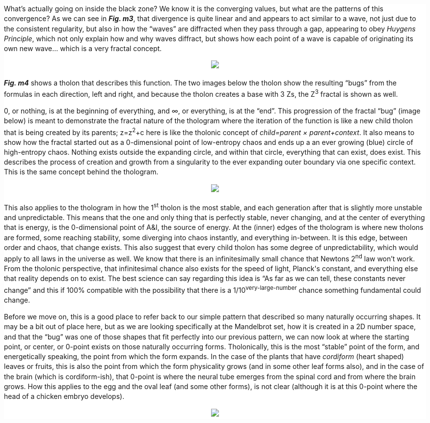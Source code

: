What’s actually going on inside the black zone? We know it is the converging values, but what are the patterns of this convergence?  As we can see in ***Fig. m3***, that divergence is quite linear and and appears to act similar to a wave, not just due to the consistent regularity, but also in how the “waves” are diffracted when they pass through a gap, appearing to obey *Huygens Principle*, which not only explain how and why waves diffract, but shows how each point of a wave is capable of originating its own new wave&hellip; which is a very fractal concept.

<center><img src='../Images/manbw.png' style='width:100%'/></center>

***Fig. m4*** shows a tholon that describes this function.  The two images below the tholon show the resulting “bugs” from the formulas in each direction, left and right, and because the tholon creates a base with 3 Zs, the Z<sup>3</sup> fractal is shown as well.

0, or nothing, is at the beginning of everything, and &infin;, or everything, is at the “end”.  This progression of the fractal “bug” (image below) is meant to demonstrate the fractal nature of the thologram where the iteration of the function is like a new child tholon that is being created by its parents; z=z<sup>2</sup>+c here is like the tholonic concept of *child=parent &times; parent+context*.  It also means to show how the fractal started out as a 0-dimensional point of low-entropy chaos and ends up a an ever growing (blue) circle of high-entropy chaos.  Nothing exists outside the expanding circle, and within that circle, everything that can exist, does exist.  This describes the process of creation and growth from a singularity to the ever expanding outer boundary via one specific context.  This is the same concept behind the thologram.

<center><img src='../Images/bug_growth.png' style='width:80%'/></center>

This also applies to the thologram in how the 1<sup>st</sup> tholon is the most stable, and each generation after that is slightly more unstable and unpredictable.  This means that the one and only thing that is perfectly stable, never changing, and at the center of everything that is energy, is the 0-dimensional point of A&I, the source of energy.  At the (inner) edges of the thologram is where new tholons are formed, some reaching stability, some diverging into chaos instantly, and everything in-between.  It is this edge, between order and chaos, that change exists.  This also suggest that every child tholon has some degree of unpredictability, which would apply to all laws in the universe as well.  We know that there is an infinitesimally small chance that Newtons 2<sup>nd</sup> law won’t work.  From the tholonic perspective, that infinitesimal chance also exists for the speed of light, Planck's constant, and everything else that reality depends on to exist.  The best science can say regarding this idea is “As far as we can tell, these constants never change” and this if 100% compatible with the possibility that there is a 1/10<sup>very-large-number</sup> chance something fundamental could change.

Before we move on, this is a good place to refer back to our simple pattern that described so many naturally occurring shapes.  It may be a bit out of place here, but as we are looking specifically at the Mandelbrot set, how it is created in a 2D number space, and that the “bug” was one of those shapes that fit perfectly into our previous pattern, we can now look at where the starting point, or center, or 0-point exists on those naturally occurring forms.  Tholonically, this is the most “stable” point of the form, and energetically speaking, the point from which the form expands.  In the case of the plants that have *cordiform* (heart shaped) leaves or fruits, this is also the point from which the form physicality grows (and in some other leaf forms also), and in the case of the brain (which is cordiform-ish), that 0-point is where the neural tube emerges from the spinal cord and from where the brain grows.  How this applies to the egg and the oval leaf (and some other forms), is not clear (although it is at this 0-point where the head of a chicken embryo develops).

<center><img src='../Images/leaves-abc-dots.png' style='width:100%'/></center>
